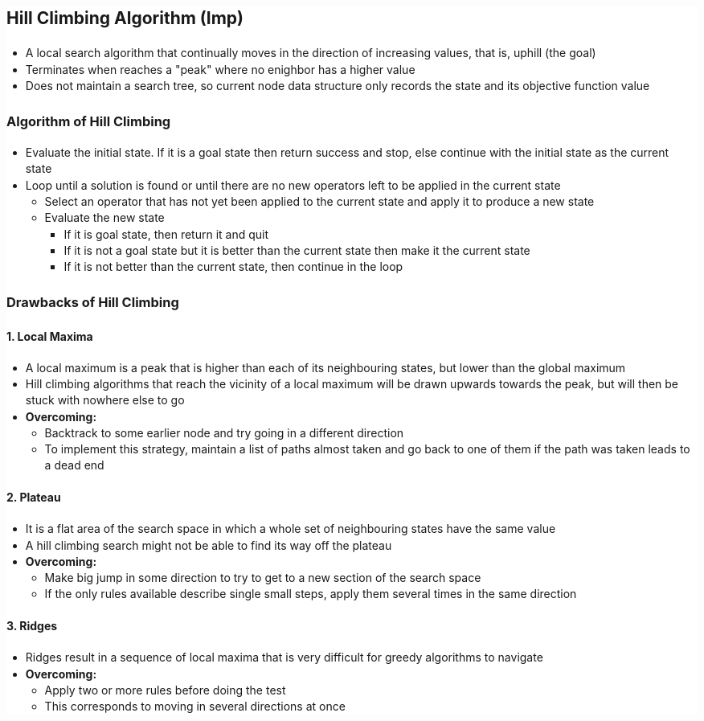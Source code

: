 ## Hill Climbing Algorithm (Imp)

- A local search algorithm that continually moves in the direction of increasing values, that is, uphill (the goal)
- Terminates when reaches a "peak" where no enighbor has a higher value
- Does not maintain a search tree, so current node data structure only records the state and its objective function value

### Algorithm of Hill Climbing

- Evaluate the initial state. If it is a goal state then return success and stop, else continue with the initial state as the current state
- Loop until a solution is found or until there are no new operators left to be applied in the current state
  - Select an operator that has not yet been applied to the current state and apply it to produce a new state
  - Evaluate the new state
    - If it is goal state, then return it and quit
    - If it is not a goal state but it is better than the current state then make it the current state
    - If it is not better than the current state, then continue in the loop

### Drawbacks of Hill Climbing

#### 1. Local Maxima

- A local maximum is a peak that is higher than each of its neighbouring states, but lower than the global maximum
- Hill climbing algorithms that reach the vicinity of a local maximum will be drawn upwards towards the peak, but will then be stuck with nowhere else to go
- **Overcoming:**
  - Backtrack to some earlier node and try going in a different direction
  - To implement this strategy, maintain a list of paths almost taken and go back to one of them if the path was taken leads to a dead end

#### 2. Plateau

- It is a flat area of the search space in which a whole set of neighbouring states have the same value
- A hill climbing search might not be able to find its way off the plateau
- **Overcoming:**
  - Make big jump in some direction to try to get to a new section of the search space
  - If the only rules available describe single small steps, apply them several times in the same direction

#### 3. Ridges

- Ridges result in a sequence of local maxima that is very difficult for greedy algorithms to navigate
- **Overcoming:**
  - Apply two or more rules before doing the test
  - This corresponds to moving in several directions at once
  